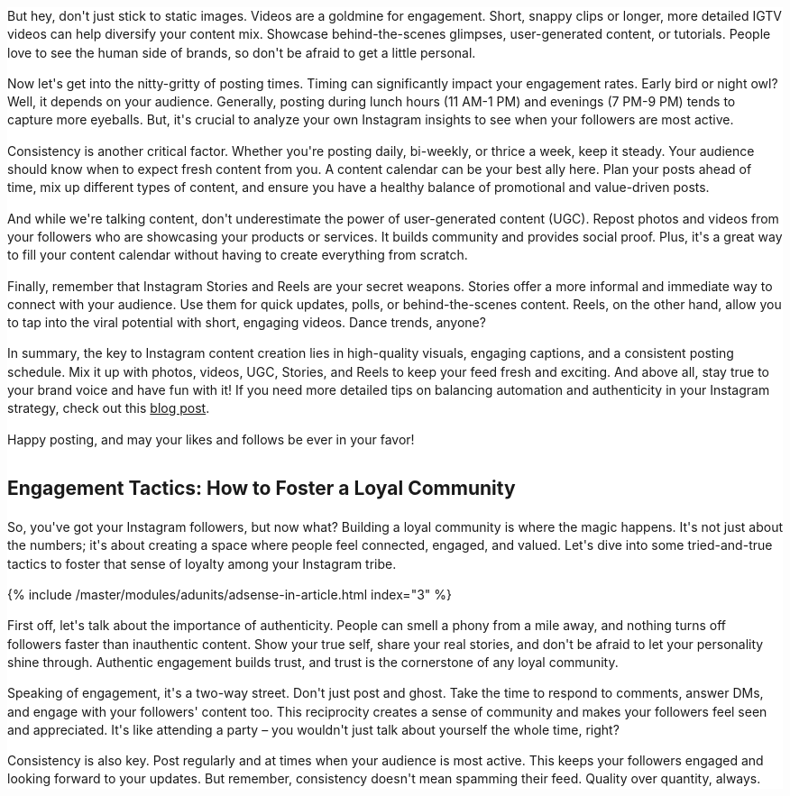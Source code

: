 But hey, don't just stick to static images. Videos are a goldmine for engagement. Short, snappy clips or longer, more detailed IGTV videos can help diversify your content mix. Showcase behind-the-scenes glimpses, user-generated content, or tutorials. People love to see the human side of brands, so don't be afraid to get a little personal.

Now let's get into the nitty-gritty of posting times. Timing can significantly impact your engagement rates. Early bird or night owl? Well, it depends on your audience. Generally, posting during lunch hours (11 AM-1 PM) and evenings (7 PM-9 PM) tends to capture more eyeballs. But, it's crucial to analyze your own Instagram insights to see when your followers are most active.

Consistency is another critical factor. Whether you're posting daily, bi-weekly, or thrice a week, keep it steady. Your audience should know when to expect fresh content from you. A content calendar can be your best ally here. Plan your posts ahead of time, mix up different types of content, and ensure you have a healthy balance of promotional and value-driven posts.

And while we're talking content, don't underestimate the power of user-generated content (UGC). Repost photos and videos from your followers who are showcasing your products or services. It builds community and provides social proof. Plus, it's a great way to fill your content calendar without having to create everything from scratch.

Finally, remember that Instagram Stories and Reels are your secret weapons. Stories offer a more informal and immediate way to connect with your audience. Use them for quick updates, polls, or behind-the-scenes content. Reels, on the other hand, allow you to tap into the viral potential with short, engaging videos. Dance trends, anyone?

In summary, the key to Instagram content creation lies in high-quality visuals, engaging captions, and a consistent posting schedule. Mix it up with photos, videos, UGC, Stories, and Reels to keep your feed fresh and exciting. And above all, stay true to your brand voice and have fun with it! If you need more detailed tips on balancing automation and authenticity in your Instagram strategy, check out this [blog post](https://instagrowify.com/blog/instagram-growth-balancing-automation-and-authenticity-for-best-results).

Happy posting, and may your likes and follows be ever in your favor!

## Engagement Tactics: How to Foster a Loyal Community

So, you've got your Instagram followers, but now what? Building a loyal community is where the magic happens. It's not just about the numbers; it's about creating a space where people feel connected, engaged, and valued. Let's dive into some tried-and-true tactics to foster that sense of loyalty among your Instagram tribe.

{% include /master/modules/adunits/adsense-in-article.html index="3" %}

First off, let's talk about the importance of authenticity. People can smell a phony from a mile away, and nothing turns off followers faster than inauthentic content. Show your true self, share your real stories, and don't be afraid to let your personality shine through. Authentic engagement builds trust, and trust is the cornerstone of any loyal community.

Speaking of engagement, it's a two-way street. Don't just post and ghost. Take the time to respond to comments, answer DMs, and engage with your followers' content too. This reciprocity creates a sense of community and makes your followers feel seen and appreciated. It's like attending a party – you wouldn't just talk about yourself the whole time, right?

Consistency is also key. Post regularly and at times when your audience is most active. This keeps your followers engaged and looking forward to your updates. But remember, consistency doesn't mean spamming their feed. Quality over quantity, always. 
